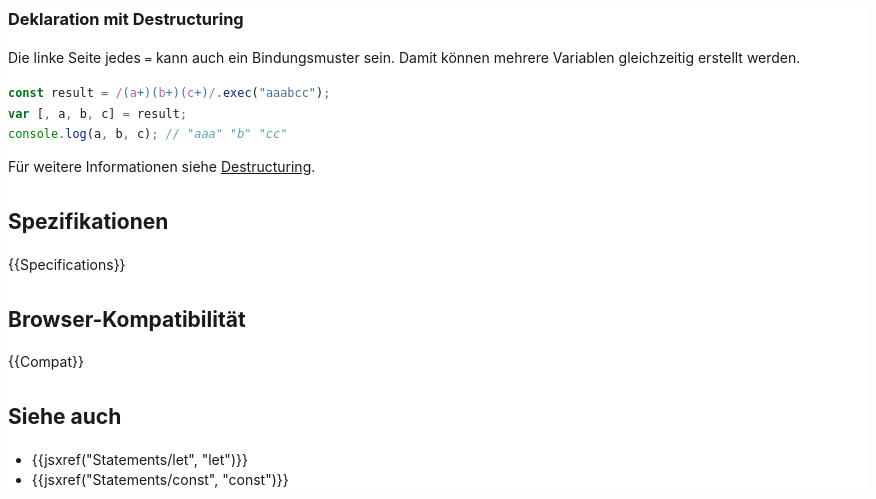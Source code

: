 ### Deklaration mit Destructuring

Die linke Seite jedes `=` kann auch ein Bindungsmuster sein. Damit können mehrere Variablen gleichzeitig erstellt werden.

```js
const result = /(a+)(b+)(c+)/.exec("aaabcc");
var [, a, b, c] = result;
console.log(a, b, c); // "aaa" "b" "cc"
```

Für weitere Informationen siehe [Destructuring](/de/docs/Web/JavaScript/Reference/Operators/Destructuring).

## Spezifikationen

{{Specifications}}

## Browser-Kompatibilität

{{Compat}}

## Siehe auch

- {{jsxref("Statements/let", "let")}}
- {{jsxref("Statements/const", "const")}}
